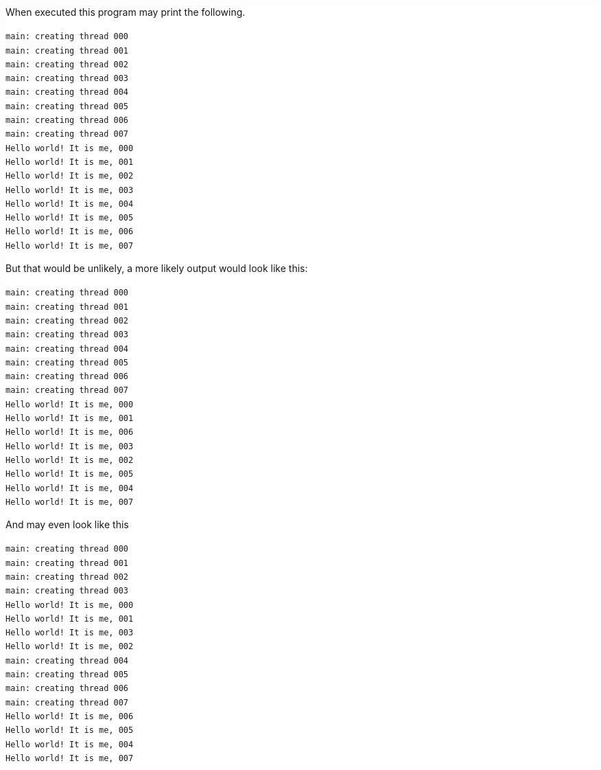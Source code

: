 When executed this program may print the following.

~~~~~~~~~~~~~~~~~~~~~~~~~~~~~~~~~~~~~~~~~~
main: creating thread 000
main: creating thread 001
main: creating thread 002
main: creating thread 003
main: creating thread 004
main: creating thread 005
main: creating thread 006
main: creating thread 007
Hello world! It is me, 000
Hello world! It is me, 001
Hello world! It is me, 002
Hello world! It is me, 003
Hello world! It is me, 004
Hello world! It is me, 005
Hello world! It is me, 006
Hello world! It is me, 007
~~~~~~~~~~~~~~~~~~~~~~~~~~~~~~~~~~~~~~~~~~

But that would be unlikely, a more likely output would look like this:

~~~~~~~~~~~~~~~~~~~~~~~~~~~~~~~~~~~~~~~~~~
main: creating thread 000
main: creating thread 001
main: creating thread 002
main: creating thread 003
main: creating thread 004
main: creating thread 005
main: creating thread 006
main: creating thread 007
Hello world! It is me, 000
Hello world! It is me, 001
Hello world! It is me, 006
Hello world! It is me, 003
Hello world! It is me, 002
Hello world! It is me, 005
Hello world! It is me, 004
Hello world! It is me, 007
~~~~~~~~~~~~~~~~~~~~~~~~~~~~~~~~~~~~~~~~~~

And may even look like this

~~~~~~~~~~~~~~~~~~~~~~~~~~~~~~~~~~~~~~~~~~
main: creating thread 000
main: creating thread 001
main: creating thread 002
main: creating thread 003
Hello world! It is me, 000
Hello world! It is me, 001
Hello world! It is me, 003
Hello world! It is me, 002
main: creating thread 004
main: creating thread 005
main: creating thread 006
main: creating thread 007
Hello world! It is me, 006
Hello world! It is me, 005
Hello world! It is me, 004
Hello world! It is me, 007
~~~~~~~~~~~~~~~~~~~~~~~~~~~~~~~~~~~~~~~~~~
